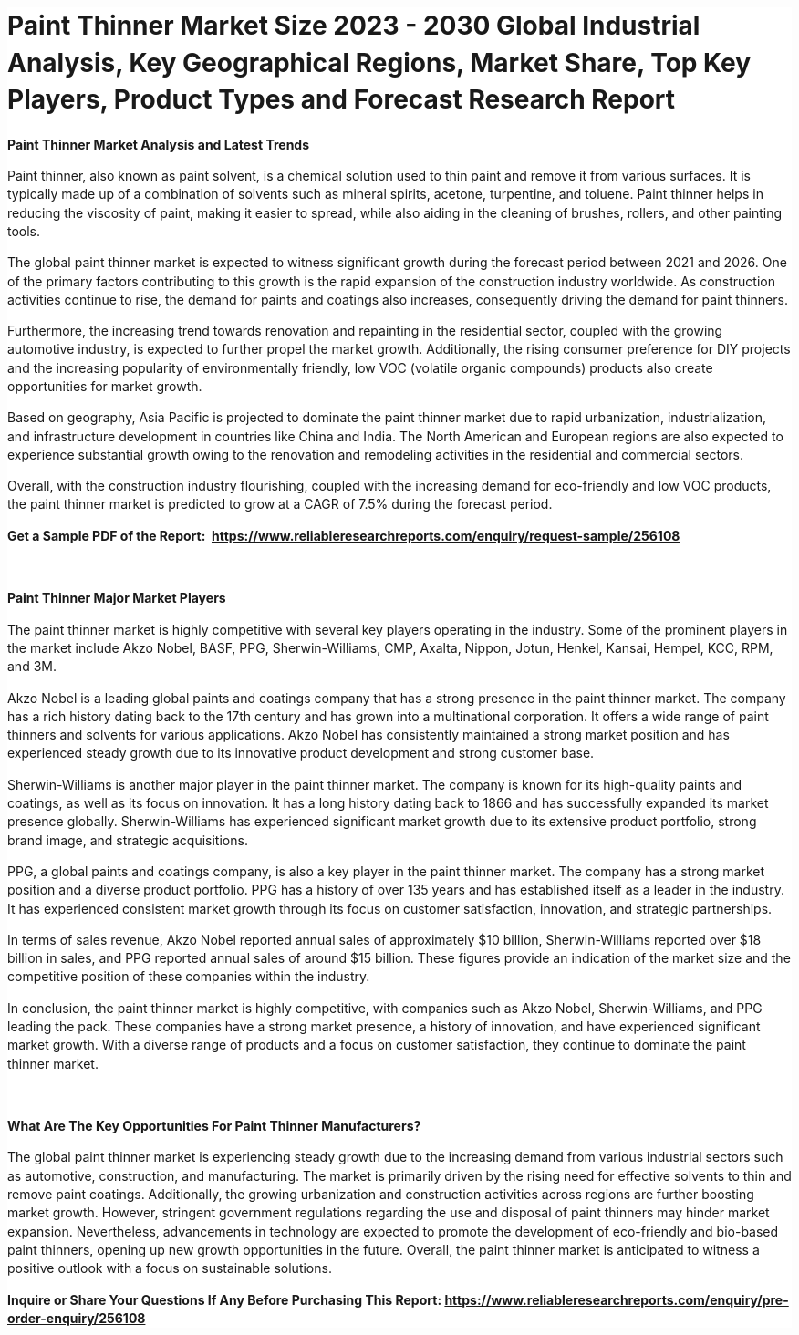<p><h1>Paint Thinner Market Size 2023 - 2030 Global Industrial Analysis, Key Geographical Regions, Market Share, Top Key Players, Product Types and Forecast Research Report</h1></p><p><strong>Paint Thinner Market Analysis and Latest Trends</strong></p>
<p><p>Paint thinner, also known as paint solvent, is a chemical solution used to thin paint and remove it from various surfaces. It is typically made up of a combination of solvents such as mineral spirits, acetone, turpentine, and toluene. Paint thinner helps in reducing the viscosity of paint, making it easier to spread, while also aiding in the cleaning of brushes, rollers, and other painting tools.</p><p>The global paint thinner market is expected to witness significant growth during the forecast period between 2021 and 2026. One of the primary factors contributing to this growth is the rapid expansion of the construction industry worldwide. As construction activities continue to rise, the demand for paints and coatings also increases, consequently driving the demand for paint thinners.</p><p>Furthermore, the increasing trend towards renovation and repainting in the residential sector, coupled with the growing automotive industry, is expected to further propel the market growth. Additionally, the rising consumer preference for DIY projects and the increasing popularity of environmentally friendly, low VOC (volatile organic compounds) products also create opportunities for market growth.</p><p>Based on geography, Asia Pacific is projected to dominate the paint thinner market due to rapid urbanization, industrialization, and infrastructure development in countries like China and India. The North American and European regions are also expected to experience substantial growth owing to the renovation and remodeling activities in the residential and commercial sectors.</p><p>Overall, with the construction industry flourishing, coupled with the increasing demand for eco-friendly and low VOC products, the paint thinner market is predicted to grow at a CAGR of 7.5% during the forecast period.</p></p>
<p><strong>Get a Sample PDF of the Report:&nbsp; <a href="https://www.reliableresearchreports.com/enquiry/request-sample/256108">https://www.reliableresearchreports.com/enquiry/request-sample/256108</a></strong></p>
<p>&nbsp;</p>
<p><strong>Paint Thinner Major Market Players</strong></p>
<p><p>The paint thinner market is highly competitive with several key players operating in the industry. Some of the prominent players in the market include Akzo Nobel, BASF, PPG, Sherwin-Williams, CMP, Axalta, Nippon, Jotun, Henkel, Kansai, Hempel, KCC, RPM, and 3M.</p><p>Akzo Nobel is a leading global paints and coatings company that has a strong presence in the paint thinner market. The company has a rich history dating back to the 17th century and has grown into a multinational corporation. It offers a wide range of paint thinners and solvents for various applications. Akzo Nobel has consistently maintained a strong market position and has experienced steady growth due to its innovative product development and strong customer base.</p><p>Sherwin-Williams is another major player in the paint thinner market. The company is known for its high-quality paints and coatings, as well as its focus on innovation. It has a long history dating back to 1866 and has successfully expanded its market presence globally. Sherwin-Williams has experienced significant market growth due to its extensive product portfolio, strong brand image, and strategic acquisitions.</p><p>PPG, a global paints and coatings company, is also a key player in the paint thinner market. The company has a strong market position and a diverse product portfolio. PPG has a history of over 135 years and has established itself as a leader in the industry. It has experienced consistent market growth through its focus on customer satisfaction, innovation, and strategic partnerships.</p><p>In terms of sales revenue, Akzo Nobel reported annual sales of approximately $10 billion, Sherwin-Williams reported over $18 billion in sales, and PPG reported annual sales of around $15 billion. These figures provide an indication of the market size and the competitive position of these companies within the industry.</p><p>In conclusion, the paint thinner market is highly competitive, with companies such as Akzo Nobel, Sherwin-Williams, and PPG leading the pack. These companies have a strong market presence, a history of innovation, and have experienced significant market growth. With a diverse range of products and a focus on customer satisfaction, they continue to dominate the paint thinner market.</p></p>
<p>&nbsp;</p>
<p><strong>What Are The Key Opportunities For Paint Thinner Manufacturers?</strong></p>
<p><p>The global paint thinner market is experiencing steady growth due to the increasing demand from various industrial sectors such as automotive, construction, and manufacturing. The market is primarily driven by the rising need for effective solvents to thin and remove paint coatings. Additionally, the growing urbanization and construction activities across regions are further boosting market growth. However, stringent government regulations regarding the use and disposal of paint thinners may hinder market expansion. Nevertheless, advancements in technology are expected to promote the development of eco-friendly and bio-based paint thinners, opening up new growth opportunities in the future. Overall, the paint thinner market is anticipated to witness a positive outlook with a focus on sustainable solutions.</p></p>
<p><strong>Inquire or Share Your Questions If Any Before Purchasing This Report: <a href="https://www.reliableresearchreports.com/enquiry/pre-order-enquiry/256108">https://www.reliableresearchreports.com/enquiry/pre-order-enquiry/256108</a></strong></p>